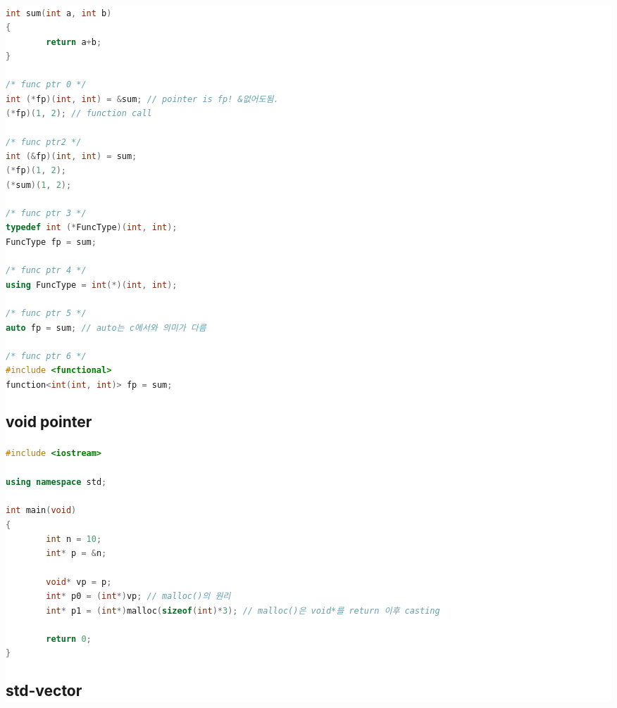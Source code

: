 ```cpp
int sum(int a, int b)
{
		return a+b;
}

/* func ptr 0 */
int (*fp)(int, int) = &sum; // pointer is fp! &없어도됨.
(*fp)(1, 2); // function call

/* func ptr2 */
int (&fp)(int, int) = sum;
(*fp)(1, 2);
(*sum)(1, 2);

/* func ptr 3 */
typedef int (*FuncType)(int, int);
FuncType fp = sum;

/* func ptr 4 */
using FuncType = int(*)(int, int);

/* func ptr 5 */
auto fp = sum; // auto는 c에서와 의미가 다름

/* func ptr 6 */
#include <functional>
function<int(int, int)> fp = sum;
```

## void pointer

```cpp
#include <iostream>

using namespace std;

int main(void)
{
		int n = 10;
		int* p = &n;

		void* vp = p;
		int* p0 = (int*)vp; // malloc()의 원리
		int* p1 = (int*)malloc(sizeof(int)*3); // malloc()은 void*를 return 이후 casting

		return 0;
}
```

## std-vector
